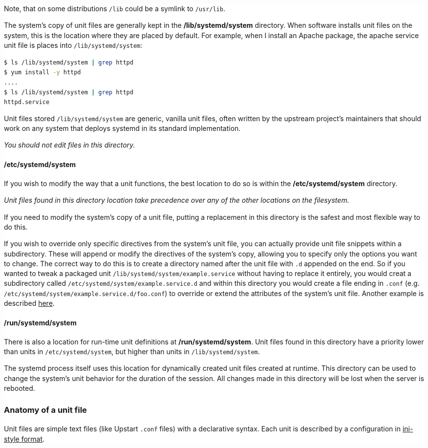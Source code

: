 Note, that on some distributions `/lib` could be a symlink to `/usr/lib`.

The system’s copy of unit files are generally kept in the **/lib/systemd/system** directory. When software installs unit files on the system, this is the location where they are placed by default. For example, when I install an Apache package, the apache service unit file is places into `/lib/systemd/system`:

```bash
$ ls /lib/systemd/system | grep httpd
$ yum install -y httpd
....
$ ls /lib/systemd/system | grep httpd
httpd.service
```

Unit files stored `/lib/systemd/system` are generic, vanilla unit files, often written by the upstream project’s maintainers that should work on any system that deploys systemd in its standard implementation.

_You should not edit files in this directory._

#### /etc/systemd/system

If you wish to modify the way that a unit functions, the best location to do so is within the **/etc/systemd/system** directory.

_Unit files found in this directory location take precedence over any of the other locations on the filesystem._

If you need to modify the system’s copy of a unit file, putting a replacement in this directory is the safest and most flexible way to do this.

If you wish to override only specific directives from the system’s unit file, you can actually provide unit file snippets within a subdirectory. These will append or modify the directives of the system’s copy, allowing you to specify only the options you want to change. The correct way to do this is to create a directory named after the unit file with `.d` appended on the end. So if you wanted to tweak a packaged unit `/lib/systemd/system/example.service` without having to replace it entirely, you would creat a subdirectory called `/etc/systemd/system/example.service.d` and within this directory you would create a file ending in `.conf` (e.g. `/etc/systemd/system/example.service.d/foo.conf`) to override or extend the attributes of the system’s unit file. Another example is described [here](https://www.freedesktop.org/software/systemd/man/systemd.unit.html).

#### /run/systemd/system

There is also a location for run-time unit definitions at **/run/systemd/system**. Unit files found in this directory have a priority lower than units in `/etc/systemd/system`, but higher than units in `/lib/systemd/system`. 

The systemd process itself uses this location for dynamically created unit files created at runtime. This directory can be used to change the system’s unit behavior for the duration of the session. All changes made in this directory will be lost when the server is rebooted.

### Anatomy of a unit file

Unit files are simple text files (like Upstart `.conf` files) with a declarative syntax. Each unit is described by a configuration in [ini-style format](https://en.wikipedia.org/wiki/INI_file).
